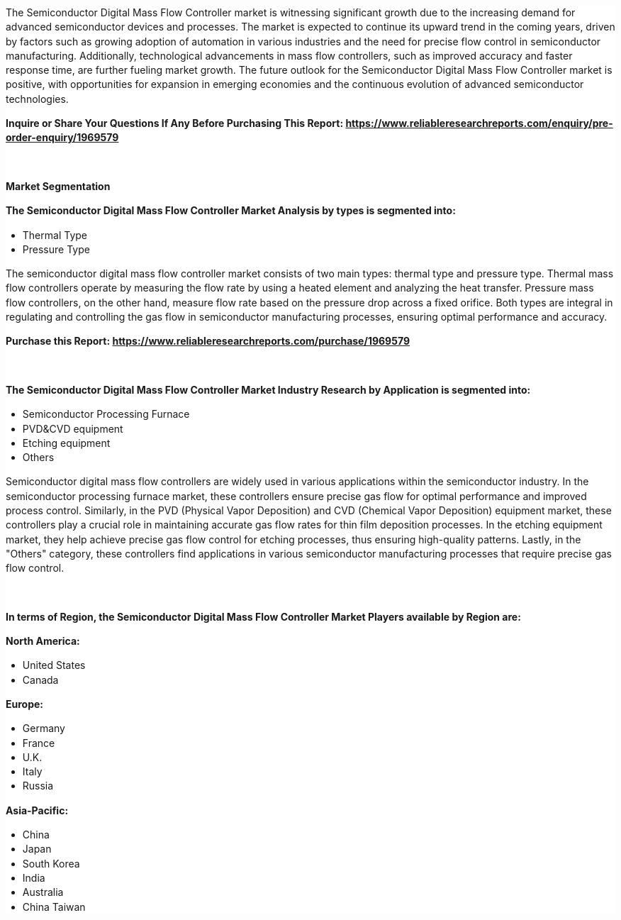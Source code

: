 <p><p>The Semiconductor Digital Mass Flow Controller market is witnessing significant growth due to the increasing demand for advanced semiconductor devices and processes. The market is expected to continue its upward trend in the coming years, driven by factors such as growing adoption of automation in various industries and the need for precise flow control in semiconductor manufacturing. Additionally, technological advancements in mass flow controllers, such as improved accuracy and faster response time, are further fueling market growth. The future outlook for the Semiconductor Digital Mass Flow Controller market is positive, with opportunities for expansion in emerging economies and the continuous evolution of advanced semiconductor technologies.</p></p>
<p><strong>Inquire or Share Your Questions If Any Before Purchasing This Report: <a href="https://www.reliableresearchreports.com/enquiry/pre-order-enquiry/1969579">https://www.reliableresearchreports.com/enquiry/pre-order-enquiry/1969579</a></strong></p>
<p>&nbsp;</p>
<p><strong>Market Segmentation</strong></p>
<p><strong>The Semiconductor Digital Mass Flow Controller Market Analysis by types is segmented into:</strong></p>
<p><ul><li>Thermal Type</li><li>Pressure Type</li></ul></p>
<p><p>The semiconductor digital mass flow controller market consists of two main types: thermal type and pressure type. Thermal mass flow controllers operate by measuring the flow rate by using a heated element and analyzing the heat transfer. Pressure mass flow controllers, on the other hand, measure flow rate based on the pressure drop across a fixed orifice. Both types are integral in regulating and controlling the gas flow in semiconductor manufacturing processes, ensuring optimal performance and accuracy.</p></p>
<p><strong>Purchase this Report:&nbsp;<a href="https://www.reliableresearchreports.com/purchase/1969579">https://www.reliableresearchreports.com/purchase/1969579</a></strong></p>
<p>&nbsp;</p>
<p><strong>The Semiconductor Digital Mass Flow Controller Market Industry Research by Application is segmented into:</strong></p>
<p><ul><li>Semiconductor Processing Furnace</li><li>PVD&CVD equipment</li><li>Etching equipment</li><li>Others</li></ul></p>
<p><p>Semiconductor digital mass flow controllers are widely used in various applications within the semiconductor industry. In the semiconductor processing furnace market, these controllers ensure precise gas flow for optimal performance and improved process control. Similarly, in the PVD (Physical Vapor Deposition) and CVD (Chemical Vapor Deposition) equipment market, these controllers play a crucial role in maintaining accurate gas flow rates for thin film deposition processes. In the etching equipment market, they help achieve precise gas flow control for etching processes, thus ensuring high-quality patterns. Lastly, in the "Others" category, these controllers find applications in various semiconductor manufacturing processes that require precise gas flow control.</p></p>
<p>&nbsp;</p>
<p><strong>In terms of Region, the Semiconductor Digital Mass Flow Controller Market Players available by Region are:</strong></p>
<p>
    <p> <strong> North America: </strong>
        <ul>
            <li>United States</li>
            <li>Canada</li>
        </ul>
        </p> 
    <p> <strong> Europe: </strong>
        <ul>
            <li>Germany</li>
            <li>France</li>
            <li>U.K.</li>
            <li>Italy</li>
            <li>Russia</li>
        </ul>
        </p> 
    <p> <strong> Asia-Pacific: </strong>
        <ul>
            <li>China</li>
            <li>Japan</li>
            <li>South Korea</li>
            <li>India</li>
            <li>Australia</li>
            <li>China Taiwan</li>